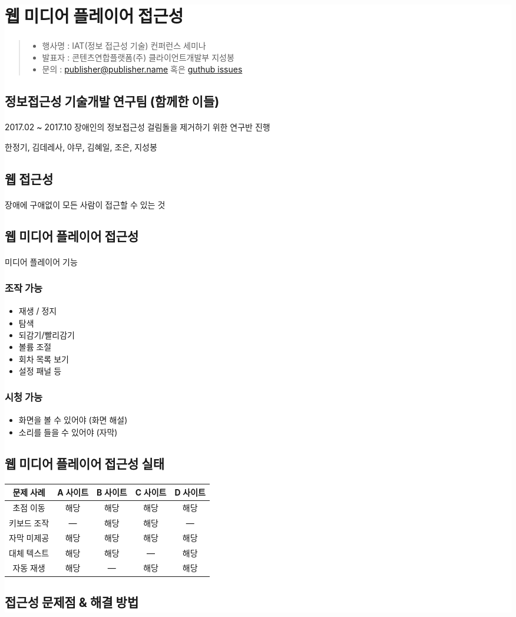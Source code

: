# 웹 미디어 플레이어 접근성

> - 행사명 : IAT(정보 접근성 기술) 컨퍼런스 세미나
> - 발표자 : 콘텐츠연합플랫폼(주) 클라이언트개발부 지성봉
> - 문의 : publisher@publisher.name 혹은 [guthub issues](https://github.com/mulder21c/seminar/issues)

## 정보접근성 기술개발 연구팀 (함께한 이들)

2017.02 ~ 2017.10 장애인의 정보접근성 걸림돌을 제거하기 위한 연구반 진행

한정기, 김데레사, 야무, 김혜일, 조은, 지성봉

## 웹 접근성

장애에 구애없이 모든 사람이 접근할 수 있는 것

## 웹 미디어 플레이어 접근성

미디어 플레이어 기능

### 조작 가능

- 재생 / 정지
- 탐색
- 되감기/빨리감기
- 볼륨 조절
- 회차 목록 보기
- 설정 패널 등

### 시청 가능

- 화면을 볼 수 있어야 (화면 해설) 
- 소리를 들을 수 있어야 (자막)

## 웹 미디어 플레이어 접근성 실태

| 문제 사례 | A 사이트 | B 사이트 | C 사이트 | D 사이트 | 
| :-------------------: | :----------: | :---------: | :-------: | :------: | 
| 초점 이동 | 해당 | 해당 | 해당 | 해당 | 
| 키보드 조작 | — | 해당 | 해당 | — | 
| 자막 미제공 | 해당 | 해당 | 해당 | 해당 | 
| 대체 텍스트 | 해당 | 해당 | — | 해당 | 
| 자동 재생 | 해당 | — | 해당 | 해당 | 

## 접근성 문제점 & 해결 방법
